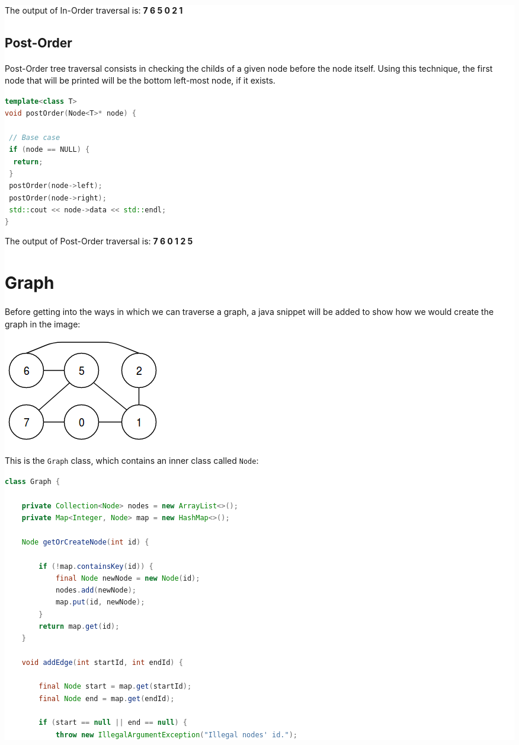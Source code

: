 The output of In-Order traversal is: **7 6 5 0 2 1**

## Post-Order

Post-Order tree traversal consists in checking the childs of a given node before the node itself. Using this technique,
the first node that will be printed will be the bottom left-most node, if it exists.

```cpp
template<class T>
void postOrder(Node<T>* node) {

 // Base case
 if (node == NULL) {
  return;
 }
 postOrder(node->left);
 postOrder(node->right);
 std::cout << node->data << std::endl;
}
```
The output of Post-Order traversal is: **7 6 0 1 2 5**

# Graph

Before getting into the ways in which we can traverse a graph, a java snippet will be added to show
how we would create the graph in the image:

![graph](/images/tree/graph1.png)

This is the `Graph` class, which contains an inner class called `Node`:

```java
class Graph {

    private Collection<Node> nodes = new ArrayList<>();
    private Map<Integer, Node> map = new HashMap<>();

    Node getOrCreateNode(int id) {

        if (!map.containsKey(id)) {
            final Node newNode = new Node(id);
            nodes.add(newNode);
            map.put(id, newNode);
        }
        return map.get(id);
    }

    void addEdge(int startId, int endId) {

        final Node start = map.get(startId);
        final Node end = map.get(endId);

        if (start == null || end == null) {
            throw new IllegalArgumentException("Illegal nodes' id.");
```